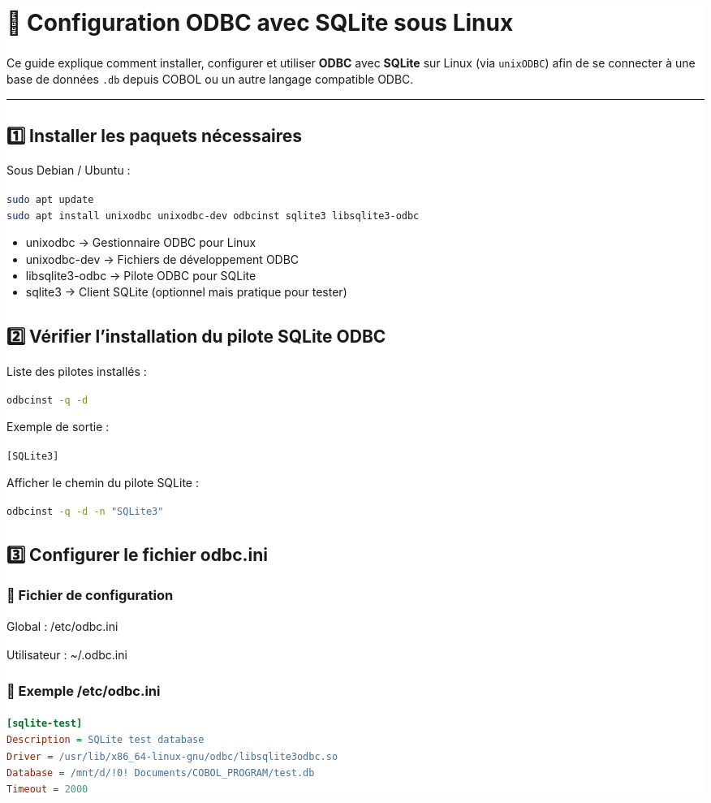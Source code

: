 # 📌 Configuration ODBC avec SQLite sous Linux

Ce guide explique comment installer, configurer et utiliser **ODBC** avec **SQLite** sur Linux (via `unixODBC`) afin de se connecter à une base de données `.db` depuis COBOL ou un autre langage compatible ODBC.

---

## 1️⃣ Installer les paquets nécessaires

Sous Debian / Ubuntu :

```bash
sudo apt update
sudo apt install unixodbc unixodbc-dev odbcinst sqlite3 libsqlite3-odbc
```

- unixodbc → Gestionnaire ODBC pour Linux
- unixodbc-dev → Fichiers de développement ODBC
- libsqlite3-odbc → Pilote ODBC pour SQLite
- sqlite3 → Client SQLite (optionnel mais pratique pour tester)

## 2️⃣ Vérifier l’installation du pilote SQLite ODBC

Liste des pilotes installés :

```bash
odbcinst -q -d
```

Exemple de sortie :

```
[SQLite3]
```

Afficher le chemin du pilote SQLite :

```bash
odbcinst -q -d -n "SQLite3"
```

## 3️⃣ Configurer le fichier odbc.ini

### 📍 Fichier de configuration

Global : /etc/odbc.ini

Utilisateur : ~/.odbc.ini

### 📄 Exemple /etc/odbc.ini

```ini
[sqlite-test]
Description = SQLite test database
Driver = /usr/lib/x86_64-linux-gnu/odbc/libsqlite3odbc.so
Database = /mnt/d/!0! Documents/COBOL_PROGRAM/test.db
Timeout = 2000
```
